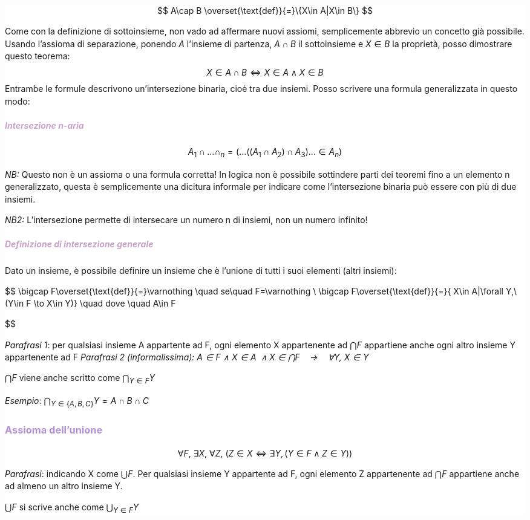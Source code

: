 $$
A\cap B \overset{\text{def}}{=}\{X\in A|X\in B\}
$$

Come con la definizione di sottoinsieme, non vado ad affermare nuovi assiomi, semplicemente abbrevio un concetto già possibile. Usando l’assioma di separazione, ponendo $A$ l’insieme di partenza, $A\cap B$ il sottoinsieme e $X\in B$ la proprietà, posso dimostrare questo teorema: 
$$
X\in A\cap B\iff X\in A\land X\in B 
$$
Entrambe le formule descrivono un’intersezione binaria, cioè tra due insiemi. Posso scrivere una formula generalizzata in questo modo: 

##### <font color=C8A2C8>Intersezione n-aria</font>


$$
A_1\cap...\cap _n=(...((A_1\cap A_2)\cap A_3)...\in A_n)
$$

*NB:* Questo non è un assioma o una formula corretta! In logica non è possibile sottindere parti dei teoremi fino a un elemento n generalizzato, questa è semplicemente una dicitura informale per indicare come l’intersezione binaria può essere con più di due insiemi.

*NB2:* L’intersezione permette di intersecare un numero n di insiemi, non un numero infinito!

##### <font color=C8A2C8>Definizione di intersezione generale</font>

Dato un insieme, è possibile definire un insieme che è l’unione di tutti i suoi elementi (altri insiemi): 

$$
\bigcap F\overset{\text{def}}{=}\varnothing \quad se\quad   F=\varnothing \\
\bigcap F\overset{\text{def}}{=}\{ X\in A|\forall Y,\ (Y\in F \to X\in Y)\} \quad dove \quad A\in F
 
$$

*Parafrasi 1*: per qualsiasi insieme A appartente ad F, ogni elemento X appartenente ad $\bigcap F$ appartiene anche ogni altro insieme Y appartenente ad F
*Parafrasi 2 (informalissima):  $A\in F\ \land \ X\in A\ \land X\in \bigcap F\quad \to \quad \forall Y,\ X\in Y$*

$\bigcap F$ viene anche scritto come $\bigcap _{Y\in F}Y$

*Esempio*:  $\bigcap _{Y\in \{A,B,C\}}Y=A\cap B\cap C$

### <font color=B292D6>Assioma dell’unione</font>

$$
\forall F,\  \exists X, \ \forall Z, \ (Z\in X\iff \exists Y, (Y\in F\land Z\in Y))
$$

*Parafrasi*: indicando X come $\bigcup F$. Per qualsiasi insieme Y appartente ad F, ogni elemento Z appartenente ad $\bigcap F$ appartiene anche ad almeno un altro insieme Y.

$\bigcup F$ si scrive anche come  $\bigcup_{Y\in F}Y$
